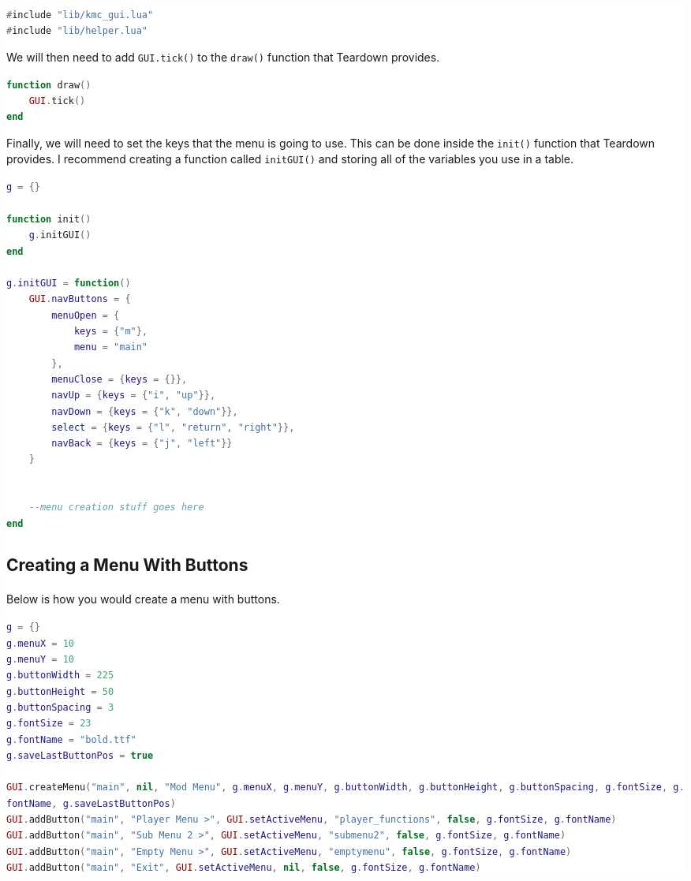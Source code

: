 ```lua
#include "lib/kmc_gui.lua"
#include "lib/helper.lua"
```

We will then need to add `GUI.tick()` to the `draw()` function that Teardown provides.

```lua
function draw()
    GUI.tick()
end
```

Finally, we will need to set the keys that the menu is going to use. This can be done inside the `init()` function that Teardown provides. I recommend creating a function called `initGUI()` and storing all of the variables you use in a table.

```lua
g = {}

function init()
	g.initGUI()
end

g.initGUI = function()
    GUI.navButtons = {
        menuOpen = {
            keys = {"m"},
            menu = "main"
        },
        menuClose = {keys = {}},
        navUp = {keys = {"i", "up"}},
        navDown = {keys = {"k", "down"}},
        select = {keys = {"l", "return", "right"}},
        navBack = {keys = {"j", "left"}}
    }
    
    
    --menu creation stuff goes here
end

```

## Creating a Menu With Buttons

Below is how you would create a menu with buttons. 

```lua
g = {}
g.menuX = 10
g.menuY = 10
g.buttonWidth = 225
g.buttonHeight = 50
g.buttonSpacing = 3
g.fontSize = 23
g.fontName = "bold.ttf"
g.saveLastButtonPos = true

GUI.createMenu("main", nil, "Mod Menu", g.menuX, g.menuY, g.buttonWidth, g.buttonHeight, g.buttonSpacing, g.fontSize, g.fontName, g.saveLastButtonPos)
GUI.addButton("main", "Player Menu >", GUI.setActiveMenu, "player_functions", false, g.fontSize, g.fontName)
GUI.addButton("main", "Sub Menu 2 >", GUI.setActiveMenu, "submenu2", false, g.fontSize, g.fontName)
GUI.addButton("main", "Empty Menu >", GUI.setActiveMenu, "emptymenu", false, g.fontSize, g.fontName)
GUI.addButton("main", "Exit", GUI.setActiveMenu, nil, false, g.fontSize, g.fontName)
```
